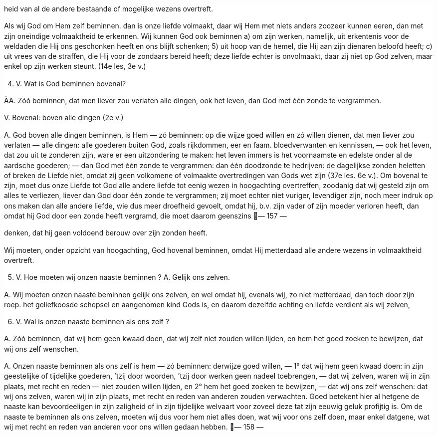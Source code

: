heid van al de andere bestaande of mogelijke wezens overtreft.

Als wij God om Hem zelf beminnen. dan is onze liefde volmaakt, daar wij Hem met niets anders zoozeer kunnen eeren, dan met zijn oneìndige volmaaktheid te erkennen.
Wij kunnen God ook beminnen a) om zijn werken, namelijk,
uit erkentenis voor de weldaden die Hij ons geschonken heeft en ons blijft schenken; 5) uit hoop van de hemel, die Hij aan zijn dienaren beloofd heeft; c) uit vrees van de straffen,
die Hij voor de zondaars bereid heeft; deze liefde echter is onvolmaakt, daar zij niet op God zelven, maar enkel op zijn werken steunt. (14e les, 3e v.)

4. V. Wat is God beminnen bovenal?

ÀA. Zóó beminnen, dat men liever zou verlaten alle dingen, ook het leven, dan God met één zonde te vergrammen.

V. Bovenal: boven alle dingen (2e v.)

A. God boven alle dingen beminnen, is Hem — zó beminnen: op die wijze goed willen en zó willen dienen, dat men liever zou verlaten — alle dingen: alle goederen buiten God, zoals rijkdommen, eer en faam. bloedverwanten en kennissen, — ook het leven, dat zou uit te zonderen zijn,
ware er een uitzondering te maken: het leven immers is het voornaamste en edelste onder al de aardsche goederen; — dan God met één zonde te vergrammen: dan één doodzonde te hedrijven: de dagelijkse zonden heletten of breken de Liefde niet, omdat zij geen volkomene of volmaakte overtredingen van Gods wet zijn (37e les. 6e v.). Om bovenal te zijn, moet dus onze Liefde tot God alle andere liefde tot eenig wezen in hoogachting overtreffen, zoodanig dat wij gesteld zijn om alles te verliezen, liever dan God door één zonde te vergrammen; zij moet echter niet vuriger, levendiger zijn, noch meer indruk op ons maken dan alle andere liefde, wie dus meer droefheid gevoelt, omdat hij, b.v. zijn vader of zijn moeder verloren heeft, dan omdat hij God door een zonde heeft vergramd, die moet daarom geenszins
— 157 —

denken, dat hij geen voldoend berouw over zijn zonden heeft.

Wij moeten, onder opzicht van hoogachting, God hovenal beminnen, omdat Hij metterdaad alle andere wezens in volmaaktheid overtreft.

5. V. Hoe moeten wij onzen naaste beminnen ?
A. Gelijk ons zelven.

A. Wij moeten onzen naaste beminnen gelijk ons zelven,
en wel omdat hij, evenals wij, zo niet metterdaad, dan toch door zijn roep. het geliefkoosde schepsel en aangenomen kind Gods is, en daarom dezelfde achting en liefde verdient als wij zelven,

6. V. Wal is onzen naaste beminnen als ons zelf ?

A. Zóó beminnen, dat wij hem geen kwaad doen,
dat wij zelf niet zouden willen lijden, en hem het goed zoeken te bewijzen, dat wij ons zelf wenschen.

A. Onzen naaste beminnen als ons zelf is hem — zó
beminnen: derwijze goed willen, — 1° dat wij hem geen kwaad doen: in zijn geestelijke of tijdelijke goederen,
’tzij door woorden, ’tzij door werken geen nadeel toebrengen,
— dat wij zelven, waren wij in zijn plaats, met recht en reden — niet zouden willen lijden, en 2° hem het goed zoeken te bewijzen, — dat wij ons zelf wenschen:
dat wij ons zelven, waren wij in zijn plaats, met recht en reden van anderen zouden verwachten. Goed betekent hier al hetgene de naaste kan bevoordeeligen in zijn zaligheid of in zijn tijdelijke welvaart voor zoveel deze tat zijn eeuwig geluk profijtig is. Om de naaste te beminnen als ons zelven,
moeten wij dus voor hem niet alles doen, wat wij voor ons zelf doen, maar enkel datgene, wat wij met recht en reden van anderen voor ons willen gedaan hebben.
— 158 —

